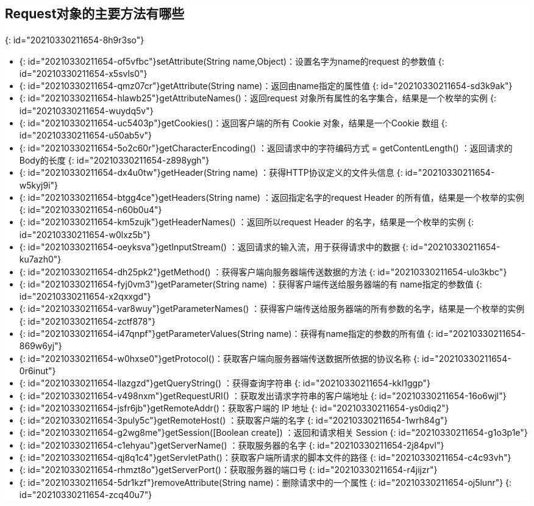 ## Request对象的主要方法有哪些
{: id="20210330211654-8h9r3so"}

- {: id="20210330211654-of5vfbc"}setAttribute(String name,Object)：设置名字为name的request 的参数值
  {: id="20210330211654-x5svls0"}
- {: id="20210330211654-qmz07cr"}getAttribute(String name)：返回由name指定的属性值
  {: id="20210330211654-sd3k9ak"}
- {: id="20210330211654-hlawb25"}getAttributeNames()：返回request 对象所有属性的名字集合，结果是一个枚举的实例
  {: id="20210330211654-wuydq5v"}
- {: id="20210330211654-uc5403p"}getCookies()：返回客户端的所有 Cookie 对象，结果是一个Cookie 数组
  {: id="20210330211654-u50ab5v"}
- {: id="20210330211654-5o2c60r"}getCharacterEncoding() ：返回请求中的字符编码方式 = getContentLength() ：返回请求的 Body的长度
  {: id="20210330211654-z898ygh"}
- {: id="20210330211654-dx4u0tw"}getHeader(String name) ：获得HTTP协议定义的文件头信息
  {: id="20210330211654-w5kyj9i"}
- {: id="20210330211654-btgg4ce"}getHeaders(String name) ：返回指定名字的request Header 的所有值，结果是一个枚举的实例
  {: id="20210330211654-n60b0u4"}
- {: id="20210330211654-km5zujk"}getHeaderNames() ：返回所以request Header 的名字，结果是一个枚举的实例
  {: id="20210330211654-w0lxz5b"}
- {: id="20210330211654-oeyksva"}getInputStream() ：返回请求的输入流，用于获得请求中的数据
  {: id="20210330211654-ku7azh0"}
- {: id="20210330211654-dh25pk2"}getMethod() ：获得客户端向服务器端传送数据的方法
  {: id="20210330211654-ulo3kbc"}
- {: id="20210330211654-fyj0vm3"}getParameter(String name) ：获得客户端传送给服务器端的有 name指定的参数值
  {: id="20210330211654-x2qxxgd"}
- {: id="20210330211654-var8wuy"}getParameterNames() ：获得客户端传送给服务器端的所有参数的名字，结果是一个枚举的实例
  {: id="20210330211654-zctf878"}
- {: id="20210330211654-i47qnpf"}getParameterValues(String name)：获得有name指定的参数的所有值
  {: id="20210330211654-869w6yj"}
- {: id="20210330211654-w0hxse0"}getProtocol()：获取客户端向服务器端传送数据所依据的协议名称
  {: id="20210330211654-0r6inut"}
- {: id="20210330211654-llazgzd"}getQueryString() ：获得查询字符串
  {: id="20210330211654-kkl1ggp"}
- {: id="20210330211654-v498nxm"}getRequestURI() ：获取发出请求字符串的客户端地址
  {: id="20210330211654-16o6wjl"}
- {: id="20210330211654-jsfr6jb"}getRemoteAddr()：获取客户端的 IP 地址
  {: id="20210330211654-ys0diq2"}
- {: id="20210330211654-3puly5c"}getRemoteHost() ：获取客户端的名字
  {: id="20210330211654-1wrh84g"}
- {: id="20210330211654-g2wg8me"}getSession([Boolean create]) ：返回和请求相关 Session
  {: id="20210330211654-g1o3p1e"}
- {: id="20210330211654-c1ehyau"}getServerName() ：获取服务器的名字
  {: id="20210330211654-2j84pvl"}
- {: id="20210330211654-qj8q1c4"}getServletPath()：获取客户端所请求的脚本文件的路径
  {: id="20210330211654-c4c93vh"}
- {: id="20210330211654-rhmzt8o"}getServerPort()：获取服务器的端口号
  {: id="20210330211654-r4jijzr"}
- {: id="20210330211654-5dr1kzf"}removeAttribute(String name)：删除请求中的一个属性
  {: id="20210330211654-oj5lunr"}
{: id="20210330211654-zcq40u7"}
